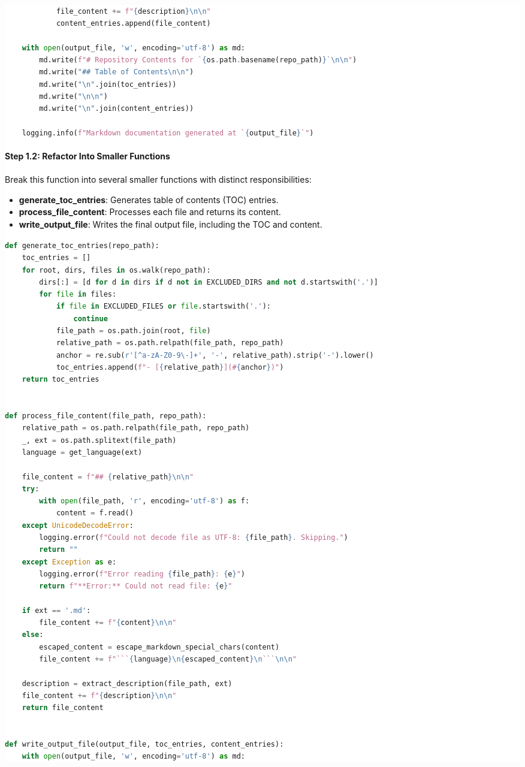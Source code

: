 ```python
            file_content += f"{description}\n\n"
            content_entries.append(file_content)

    with open(output_file, 'w', encoding='utf-8') as md:
        md.write(f"# Repository Contents for `{os.path.basename(repo_path)}`\n\n")
        md.write("## Table of Contents\n\n")
        md.write("\n".join(toc_entries))
        md.write("\n\n")
        md.write("\n".join(content_entries))

    logging.info(f"Markdown documentation generated at `{output_file}`")
```

#### **Step 1.2: Refactor Into Smaller Functions**

Break this function into several smaller functions with distinct responsibilities:

- **generate_toc_entries**: Generates table of contents (TOC) entries.
- **process_file_content**: Processes each file and returns its content.
- **write_output_file**: Writes the final output file, including the TOC and content.

```python
def generate_toc_entries(repo_path):
    toc_entries = []
    for root, dirs, files in os.walk(repo_path):
        dirs[:] = [d for d in dirs if d not in EXCLUDED_DIRS and not d.startswith('.')]
        for file in files:
            if file in EXCLUDED_FILES or file.startswith('.'):
                continue
            file_path = os.path.join(root, file)
            relative_path = os.path.relpath(file_path, repo_path)
            anchor = re.sub(r'[^a-zA-Z0-9\-]+', '-', relative_path).strip('-').lower()
            toc_entries.append(f"- [{relative_path}](#{anchor})")
    return toc_entries


def process_file_content(file_path, repo_path):
    relative_path = os.path.relpath(file_path, repo_path)
    _, ext = os.path.splitext(file_path)
    language = get_language(ext)

    file_content = f"## {relative_path}\n\n"
    try:
        with open(file_path, 'r', encoding='utf-8') as f:
            content = f.read()
    except UnicodeDecodeError:
        logging.error(f"Could not decode file as UTF-8: {file_path}. Skipping.")
        return ""
    except Exception as e:
        logging.error(f"Error reading {file_path}: {e}")
        return f"**Error:** Could not read file: {e}"

    if ext == '.md':
        file_content += f"{content}\n\n"
    else:
        escaped_content = escape_markdown_special_chars(content)
        file_content += f"```{language}\n{escaped_content}\n```\n\n"

    description = extract_description(file_path, ext)
    file_content += f"{description}\n\n"
    return file_content


def write_output_file(output_file, toc_entries, content_entries):
    with open(output_file, 'w', encoding='utf-8') as md:
```